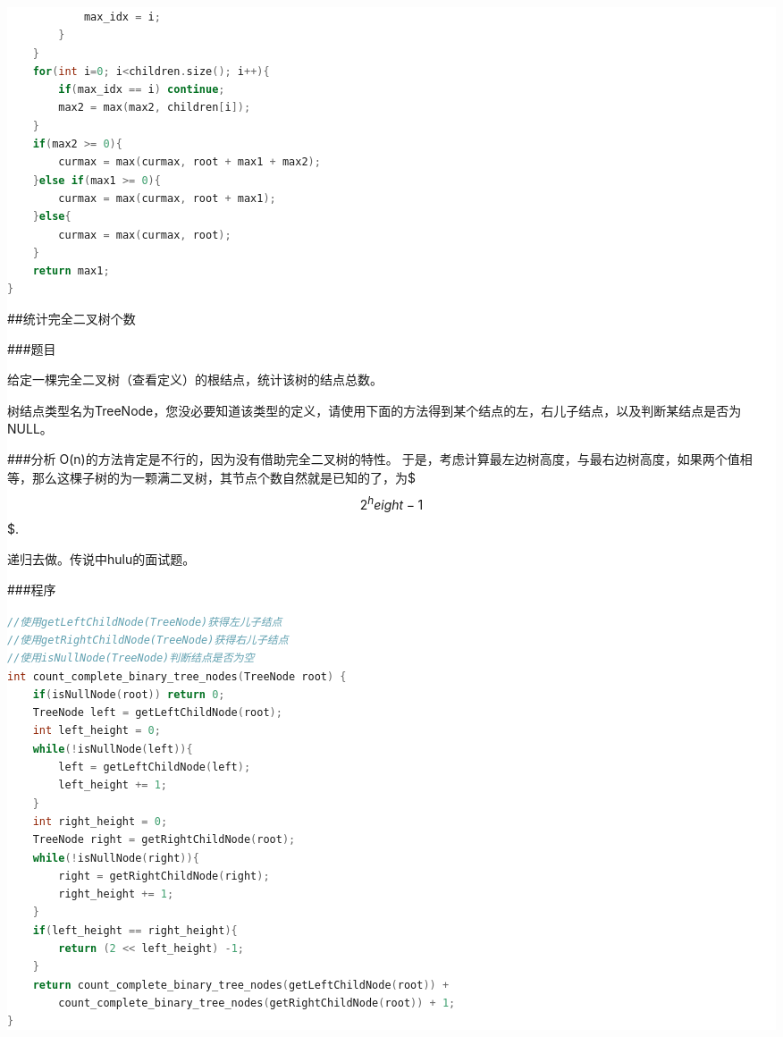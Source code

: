```cpp
            max_idx = i;
        }
    }
    for(int i=0; i<children.size(); i++){
        if(max_idx == i) continue;
        max2 = max(max2, children[i]);
    }
    if(max2 >= 0){
        curmax = max(curmax, root + max1 + max2);   
    }else if(max1 >= 0){
        curmax = max(curmax, root + max1);
    }else{
        curmax = max(curmax, root);
    }
    return max1;
}
```


##统计完全二叉树个数

###题目

给定一棵完全二叉树（查看定义）的根结点，统计该树的结点总数。

树结点类型名为TreeNode，您没必要知道该类型的定义，请使用下面的方法得到某个结点的左，右儿子结点，以及判断某结点是否为NULL。

###分析
O(n)的方法肯定是不行的，因为没有借助完全二叉树的特性。
于是，考虑计算最左边树高度，与最右边树高度，如果两个值相等，那么这棵子树的为一颗满二叉树，其节点个数自然就是已知的了，为$$$2^height - 1$$$.

递归去做。传说中hulu的面试题。

###程序

```cpp
//使用getLeftChildNode(TreeNode)获得左儿子结点
//使用getRightChildNode(TreeNode)获得右儿子结点
//使用isNullNode(TreeNode)判断结点是否为空
int count_complete_binary_tree_nodes(TreeNode root) {
    if(isNullNode(root)) return 0;
    TreeNode left = getLeftChildNode(root);
    int left_height = 0;
    while(!isNullNode(left)){
        left = getLeftChildNode(left);
        left_height += 1;
    }
    int right_height = 0;
    TreeNode right = getRightChildNode(root);
    while(!isNullNode(right)){
        right = getRightChildNode(right);
        right_height += 1;
    }
    if(left_height == right_height){
        return (2 << left_height) -1;
    }
    return count_complete_binary_tree_nodes(getLeftChildNode(root)) +
        count_complete_binary_tree_nodes(getRightChildNode(root)) + 1;
}
```
